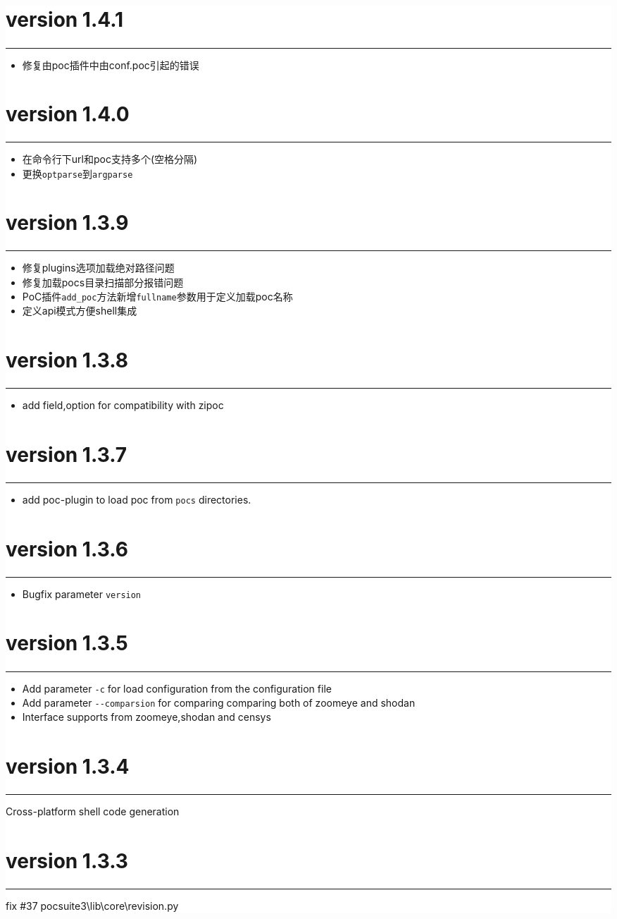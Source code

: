 # version 1.4.1
---------------
* 修复由poc插件中由conf.poc引起的错误

# version 1.4.0
---------------
* 在命令行下url和poc支持多个(空格分隔)
* 更换`optparse`到`argparse`

# version 1.3.9
---------------
* 修复plugins选项加载绝对路径问题
* 修复加载pocs目录扫描部分报错问题
* PoC插件`add_poc`方法新增`fullname`参数用于定义加载poc名称
* 定义api模式方便shell集成

# version 1.3.8
---------------
* add field,option for compatibility with zipoc

# version 1.3.7
---------------
* add poc-plugin to load poc from `pocs` directories.

# version 1.3.6
---------------
* Bugfix parameter `version`

# version 1.3.5
---------------
* Add parameter `-c` for load configuration from the configuration file
* Add parameter `--comparsion` for comparing comparing both of zoomeye and shodan
* Interface supports from zoomeye,shodan and censys

# version 1.3.4
---------------
Cross-platform shell code generation

# version 1.3.3
---------------
fix #37 pocsuite3\lib\core\revision.py
